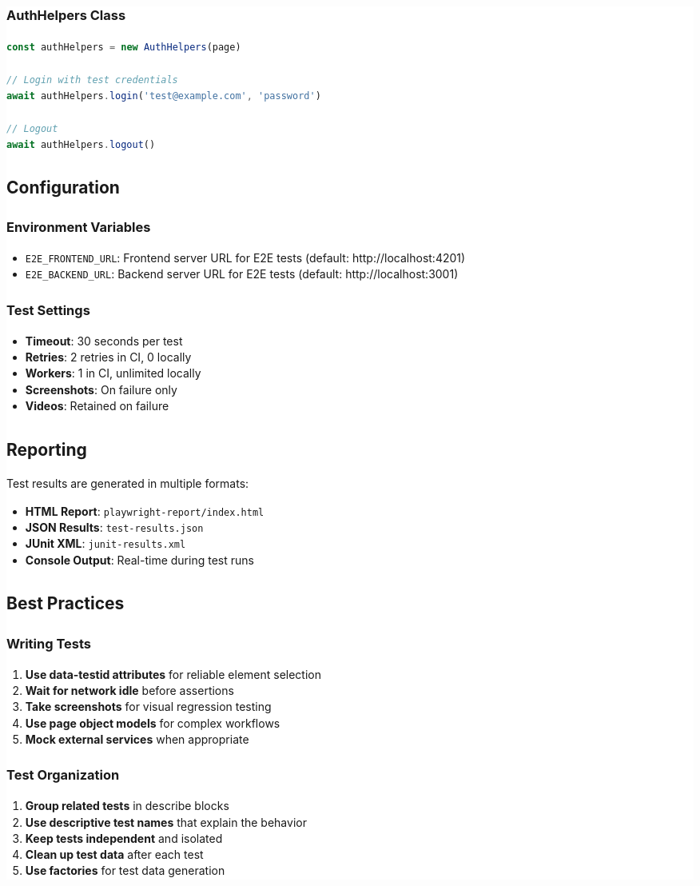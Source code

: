 ### AuthHelpers Class

```typescript
const authHelpers = new AuthHelpers(page)

// Login with test credentials
await authHelpers.login('test@example.com', 'password')

// Logout
await authHelpers.logout()
```

## Configuration

### Environment Variables

- `E2E_FRONTEND_URL`: Frontend server URL for E2E tests (default: http://localhost:4201)
- `E2E_BACKEND_URL`: Backend server URL for E2E tests (default: http://localhost:3001)

### Test Settings

- **Timeout**: 30 seconds per test
- **Retries**: 2 retries in CI, 0 locally
- **Workers**: 1 in CI, unlimited locally
- **Screenshots**: On failure only
- **Videos**: Retained on failure

## Reporting

Test results are generated in multiple formats:

- **HTML Report**: `playwright-report/index.html`
- **JSON Results**: `test-results.json`
- **JUnit XML**: `junit-results.xml`
- **Console Output**: Real-time during test runs

## Best Practices

### Writing Tests

1. **Use data-testid attributes** for reliable element selection
2. **Wait for network idle** before assertions
3. **Take screenshots** for visual regression testing
4. **Use page object models** for complex workflows
5. **Mock external services** when appropriate

### Test Organization

1. **Group related tests** in describe blocks
2. **Use descriptive test names** that explain the behavior
3. **Keep tests independent** and isolated
4. **Clean up test data** after each test
5. **Use factories** for test data generation
